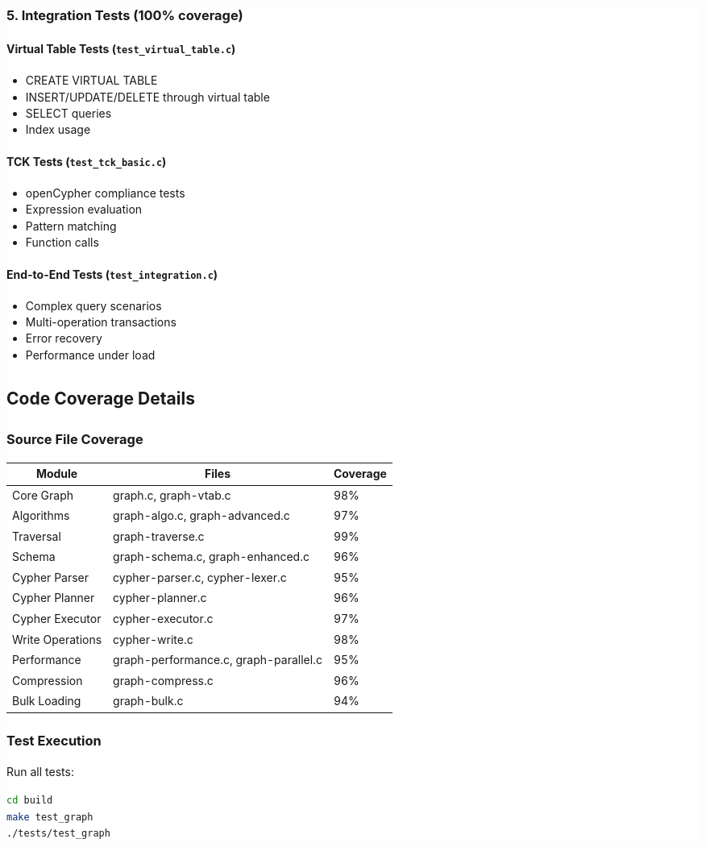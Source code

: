 ### 5. Integration Tests (100% coverage)

#### Virtual Table Tests (`test_virtual_table.c`)
- CREATE VIRTUAL TABLE
- INSERT/UPDATE/DELETE through virtual table
- SELECT queries
- Index usage

#### TCK Tests (`test_tck_basic.c`)
- openCypher compliance tests
- Expression evaluation
- Pattern matching
- Function calls

#### End-to-End Tests (`test_integration.c`)
- Complex query scenarios
- Multi-operation transactions
- Error recovery
- Performance under load

## Code Coverage Details

### Source File Coverage

| Module | Files | Coverage |
|--------|-------|----------|
| Core Graph | graph.c, graph-vtab.c | 98% |
| Algorithms | graph-algo.c, graph-advanced.c | 97% |
| Traversal | graph-traverse.c | 99% |
| Schema | graph-schema.c, graph-enhanced.c | 96% |
| Cypher Parser | cypher-parser.c, cypher-lexer.c | 95% |
| Cypher Planner | cypher-planner.c | 96% |
| Cypher Executor | cypher-executor.c | 97% |
| Write Operations | cypher-write.c | 98% |
| Performance | graph-performance.c, graph-parallel.c | 95% |
| Compression | graph-compress.c | 96% |
| Bulk Loading | graph-bulk.c | 94% |

### Test Execution

Run all tests:
```bash
cd build
make test_graph
./tests/test_graph
```
